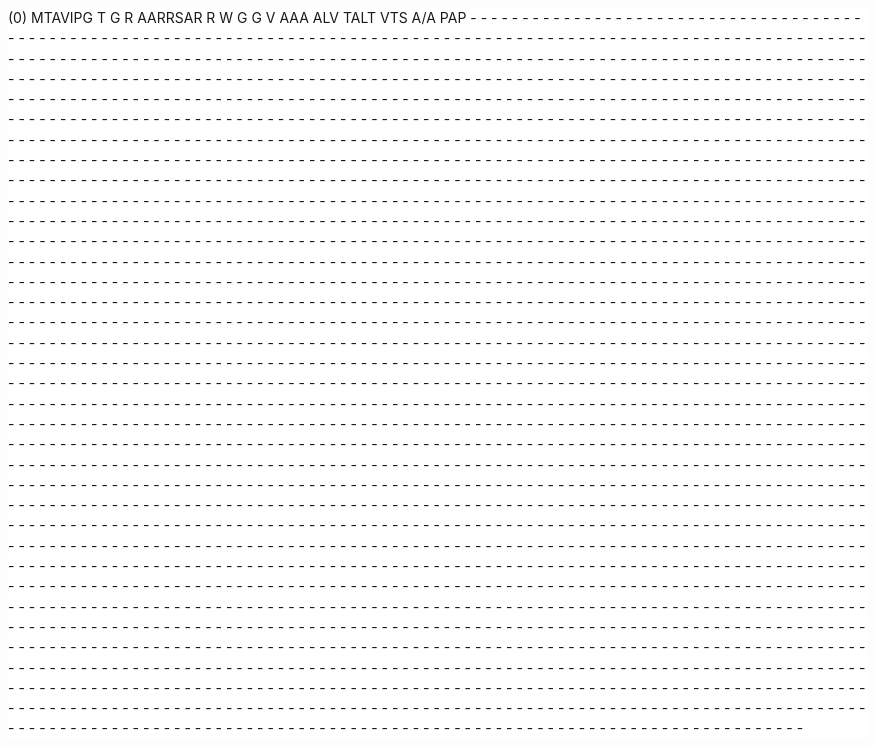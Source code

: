 (0) MTAVIPG T G R AARRSAR R W G G V AAA ALV TALT VTS A/A PAP - - - - - - - - - - - - - - - - - - - - - - - - - - - - - - - - - - - - - - - - - - - - - - - - - - - - - - - - - - - - - - - - - - - - - - - - - - - - - - - - - - - - - - - - - - - - - - - - - - - - - - - - - - - - - - - - - - - - - - - - - - - - - - - - - - - - - - - - - - - - - - - - - - - - - - - - - - - - - - - - - - - - - - - - - - - - - - - - - - - - - - - - - - - - - - - - - - - - - - - - - - - - - - - - - - - - - - - - - - - - - - - - - - - - - - - - - - - - - - - - - - - - - - - - - - - - - - - - - - - - - - - - - - - - - - - - - - - - - - - - - - - - - - - - - - - - - - - - - - - - - - - - - - - - - - - - - - - - - - - - - - - - - - - - - - - - - - - - - - - - - - - - - - - - - - - - - - - - - - - - - - - - - - - - - - - - - - - - - - - - - - - - - - - - - - - - - - - - - - - - - - - - - - - - - - - - - - - - - - - - - - - - - - - - - - - - - - - - - - - - - - - - - - - - - - - - - - - - - - - - - - - - - - - - - - - - - - - - - - - - - - - - - - - - - - - - - - - - - - - - - - - - - - - - - - - - - - - - - - - - - - - - - - - - - - - - - - - - - - - - - - - - - - - - - - - - - - - - - - - - - - - - - - - - - - - - - - - - - - - - - - - - - - - - - - - - - - - - - - - - - - - - - - - - - - - - - - - - - - - - - - - - - - - - - - - - - - - - - - - - - - - - - - - - - - - - - - - - - - - - - - - - - - - - - - - - - - - - - - - - - - - - - - - - - - - - - - - - - - - - - - - - - - - - - - - - - - - - - - - - - - - - - - - - - - - - - - - - - - - - - - - - - - - - - - - - - - - - - - - - - - - - - - - - - - - - - - - - - - - - - - - - - - - - - - - - - - - - - - - - - - - - - - - - - - - - - - - - - - - - - - - - - - - - - - - - - - - - - - - - - - - - - - - - - - - - - - - - - - - - - - - - - - - - - - - - - - - - - - - - - - - - - - - - - - - - - - - - - - - - - - - - - - - - - - - - - - - - - - - - - - - - - - - - - - - - - - - - - - - - - - - - - - - - - - - - - - - - - - - - - - - - - - - - - - - - - - - - - - - - - - - - - - - - - - - - - - - - - - - - - - - - - - - - - - - - - - - - - - - - - - - - - - - - - - - - - - - - - - - - - - - - - - - - - - - - - - - - - - - - - - - - - - - - - - - - - - - - - - - - - - - - - - - - - - - - - - - - - - - - - - - - - - - - - - - - - - - - - - - - - - - - - - - - - - - - - - - - - - - - - - - - - - - - - - - - - - - - - - - - - - - - - - - - - - - - - - - - - - - - - - - - - - - - - - - - - - - - - - - - - - - - - - - - - - - - - - - - - - - - - - - - - - - - - - - - - - - - - - - - - - - - - - - - - - - - - - - - - - - - - - - - - - - - - - - - - - - - - - - - - - - - - - - - - - - - - - - - - - - - - - - - - - - - - - - - - - - - - - - - - - - - - - - - - - - - - - - - - - - - - - - - - - - - - - - - - - - - - - - - - - - - - - - - - - - - - - - - - - - - - - - - - - - - - - - - - - - - - - - - - - - - - - - - - - - - - - - - - - - - - - - - - - - - - - - - - - - - - - - - - - - - - - - - - - - - - - - - - - - - - - - - - - - - - - - - - - - - - - - - - - - - - - - - - - - - - - - - - - - - - - - - - - - - - - - - - - - - - - - - - - - - - - - - - - - - - - - - - - - - - - - - - - - - - - - - - - - - - - - - - - - - - - - - - - - - - - - - - - - - - - - - - - - - - - - - - - - - - - - - - - - - - - - - - - - - - - - - - - - - - - - - - - - - - - - - - - - - - - - - - - - - - - - - - - - - - - - - - - - - - - - - - - - - - - - - - - - - - - - - - - - - - - - - - - - - - - - - - - - - - - - - - - - - - - - - - - - - - - - - - - - - - - - - - - - - - - - - - - - - - - - - - - - - - - - - - - - - - - - - - - - - - - - - - - - - - - - - - - - - - - - - - - - - - - - - - - - - - - - - - - - - - - - - - - - - - - - - - - - - - - - - - - - - - - - - - - - - - - - - - - - - - - - - - - - - - - - - - - - - - - - - - - - - - - - - - - - - - - - - - - - - - - - - - - - - - - - - - - - - - - - - - - - - - - - - - - - - - - - - - - - - - - - - - - - - - - - - - - - - - - - - - - - - - - - - - - - - - - - - - - - - - - - - - - - - - - - - - - - - - - - - - - - - - - - - - - - - - - - - - - - - - - - - - - - - - - - - - - - - - - - - - - - - - - - - - - - - - - - - - - - - - - - - - - - - - - - - - - - - - - - - - - - - - - - - - - - - - - - - - - - - - - - - - - - - - - - - - - - - - - - - - - - - - - - - - - - - - - - - - - - - - - - - - - - - - - - - - - - - - - - - - - - - - - - - - - - - - - - - - - - - - - - - - - - - - - - - - - - - - - - - - - - - - - - - - - - - - - - - - - - - - - - - - - - - - - - - - - - - - - - - - - - - - - - - - - - - - - - - - - - - - - - - - - - - - - - - - - - - - - - - - - - - - - - - - - - - - - - - - - - - - - - - - - - - - - - - - - - - - - - - - - - - - - - - - - - - - - - - - - - - - - - - - - - - - - - - - - - - - - - - - - - - - - - - - - - - - - - - - - - - - - - - - - - - - - - - - - - - - - - - - - - - - - - - - - - - - - - - - - - - - - - - - - - - - - - - - - - - - - - - - - - - - - - - - - - - - - - - - - - - - - - - - - - - - - - - - - - - - - - - - - - - - - - - - - - - - - - - - - - - - - - - - - - - - - - - - - - - - - - - - - - - - - - - - - - - - - - - - - - - - - - - - - - - - - - - - - - - - - - - - - - - - - - - - - - - - - - - - - - - - - - - - - - - - - - - - - - - - - - - - - - - - - - - - - - - - - - - - - - - - - - - - - - - - - - - - - - - - - - - - - - - - - - - - - - - - - - - - - - - - - - - - - - - - - - - - - - - - - - - - - - - - - - - - - - - - - - - - - - - - - - - - - - - - - - - - - - - - - - - - - - - - - - - - - - - - - - - - - - - - - - - - - - - - - - - - - - - - - - - - - - - - - - - - - - - - - - - - - - - - - - - - - - - - - - - - - - - - - - - - - - - - - - - - - - - - - - - - - - - - - - - - - - - - - - - - - - - - - - - - - - - - - - - - - - - - - - - - - - - - - - - - - - - - - - - - - - - - - - - - - - - - - - - - - - - - - - - - - - - - - - - - - - - - - - - - - - - - - - - - - - - - - - - - - - - - - - - - - - - - - - - - - - - - - - - -